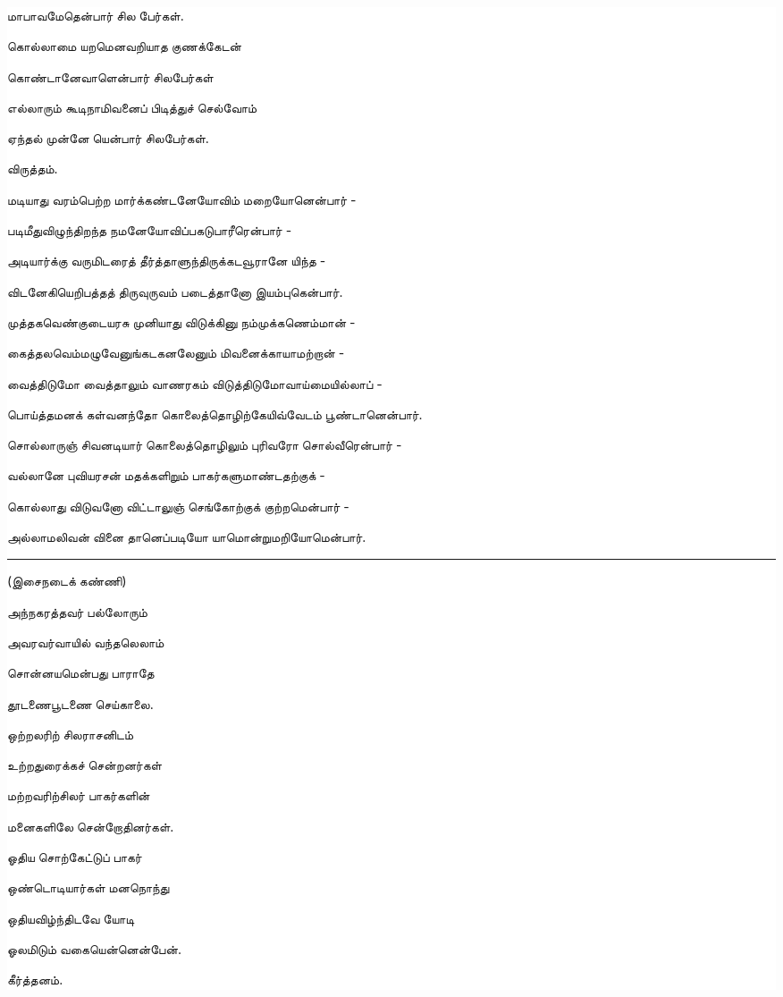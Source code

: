 மாபாவமேதென்பார் சில பேர்கள்.  

கொல்லாமை யறமெனவறியாத குணக்கேடன்  

கொண்டானேவாளென்பார் சிலபேர்கள்  

எல்லாரும் கூடிநாமிவனைப் பிடித்துச் செல்வோம்  

ஏந்தல் முன்னே யென்பார் சிலபேர்கள்.  

விருத்தம்.  

மடியாது வரம்பெற்ற மார்க்கண்டனேயோவிம் மறையோனென்பார் -  

படிமீதுவிழுந்திறந்த நமனேயோவிப்பகடுபாரீரென்பார் -  

அடியார்க்கு வருமிடரைத் தீர்த்தாளுந்திருக்கடவூரானே யிந்த -  

விடனேகியெறிபத்தத் திருவுருவம் படைத்தானோ இயம்புகென்பார்.  

முத்தகவெண்குடையரசு முனியாது விடுக்கினு நம்முக்கணெம்மான் -  

கைத்தலவெம்மழுவேனுங்கடகனலேனும் மிவனைக்காயாமற்றான் -  

வைத்திடுமோ வைத்தாலும் வாணரகம் விடுத்திடுமோவாய்மையில்லாப் -  

பொய்த்தமனக் கள்வனந்தோ கொலைத்தொழிற்கேயிவ்வேடம் பூண்டானென்பார்.  

சொல்லாருஞ் சிவனடியார் கொலைத்தொழிலும் புரிவரோ சொல்வீரென்பார் -  

வல்லானே புவியரசன் மதக்களிறும் பாகர்களுமாண்டதற்குக் -  

கொல்லாது விடுவனோ விட்டாலுஞ் செங்கோற்குக் குற்றமென்பார் -  

அல்லாமலிவன் வினை தானெப்படியோ யாமொன்றுமறியோமென்பார்.  

---------  

(இசைநடைக் கண்ணி)  

அந்நகரத்தவர் பல்லோரும்  

அவரவர்வாயில் வந்தலெலாம்  

சொன்னயமென்பது பாராதே  

தூடணைபூடணை செய்காலை.  

ஒற்றலரிற் சிலராசனிடம்  

உற்றதுரைக்கச் சென்றனர்கள்  

மற்றவரிற்சிலர் பாகர்களின்  

மனைகளிலே சென்றோதினர்கள்.  

ஓதிய சொற்கேட்டுப் பாகர்  

ஒண்டொடியார்கள் மனநொந்து  

ஒதியவிழ்ந்திடவே யோடி  

ஓலமிடும் வகையென்னென்பேன்.  

கீர்த்தனம்.  
